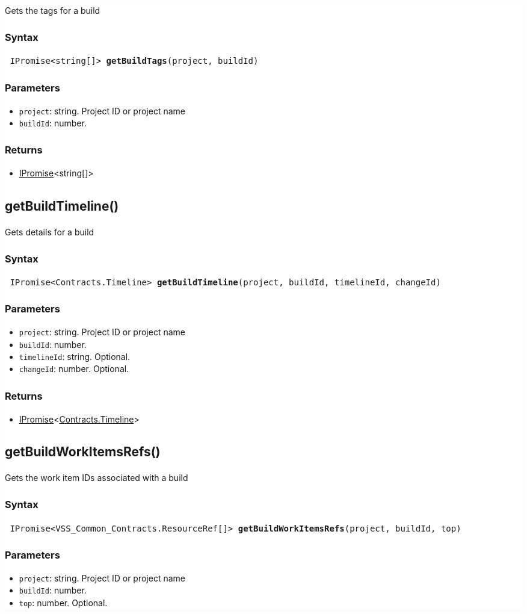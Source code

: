  Gets the tags for a build

### Syntax
<pre class='syntax'>
 IPromise&lt;string[]&gt; <b>getBuildTags</b>(project, buildId)
</pre>

### Parameters

* `project`: string. Project ID or project name
* `buildId`: number. 

### Returns

* [IPromise](../../../VSS/References/VSS_WebPlatform_Interfaces/IPromise.md)&lt;string[]&gt;

<a name="method_getBuildTimeline"></a>
<h2 class='method'>getBuildTimeline()</h2>

 Gets details for a build

### Syntax
<pre class='syntax'>
 IPromise&lt;Contracts.Timeline&gt; <b>getBuildTimeline</b>(project, buildId, timelineId, changeId)
</pre>

### Parameters

* `project`: string. Project ID or project name
* `buildId`: number. 
* `timelineId`: string. Optional. 
* `changeId`: number. Optional. 

### Returns

* [IPromise](../../../VSS/References/VSS_WebPlatform_Interfaces/IPromise.md)&lt;[Contracts.Timeline](../../../TFS/build-release/Contracts/Timeline.md)&gt;

<a name="method_getBuildWorkItemsRefs"></a>
<h2 class='method'>getBuildWorkItemsRefs()</h2>

 Gets the work item IDs associated with a build

### Syntax
<pre class='syntax'>
 IPromise&lt;VSS_Common_Contracts.ResourceRef[]&gt; <b>getBuildWorkItemsRefs</b>(project, buildId, top)
</pre>

### Parameters

* `project`: string. Project ID or project name
* `buildId`: number. 
* `top`: number. Optional. 
